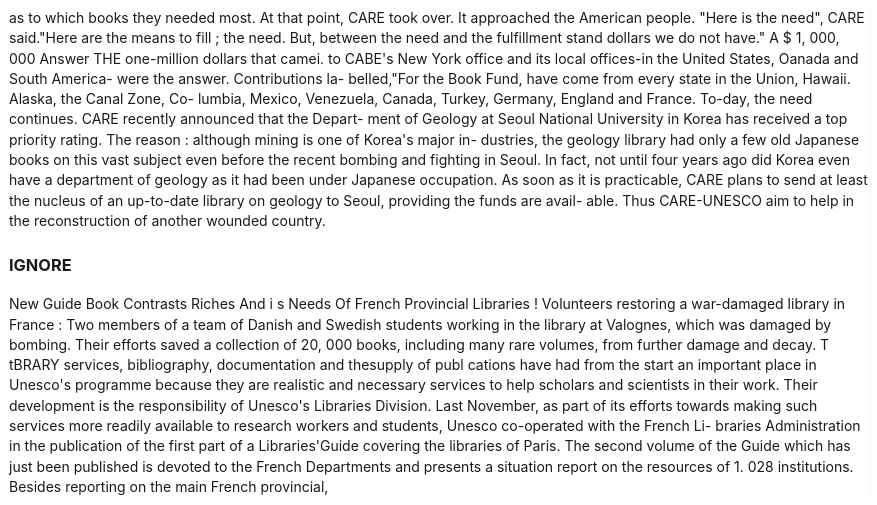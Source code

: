 as to which books they needed most.
At that point, CARE took over. It
approached the American people.
"Here is the need", CARE said."Here
are the means to fill ; the need. But,
between the need and the fulfillment
stand dollars we do not have."
A $ 1, 000, 000 Answer
THE one-million dollars that camei. to CABE's New York office and
its local offices-in the United
States, Oanada and South America-
were the answer. Contributions la-
belled,"For the Book Fund, have
come from every state in the Union,
Hawaii. Alaska, the Canal Zone, Co-
lumbia, Mexico, Venezuela, Canada,
Turkey, Germany, England and France.
To-day, the need continues. CARE
recently announced that the Depart-
ment of Geology at Seoul National
University in Korea has received a top
priority rating. The reason : although
mining is one of Korea's major in-
dustries, the geology library had only
a few old Japanese books on this vast
subject even before the recent bombing
and fighting in Seoul. In fact, not
until four years ago did Korea even
have a department of geology as it
had been under Japanese occupation.
As soon as it is practicable, CARE
plans to send at least the nucleus of
an up-to-date library on geology to
Seoul, providing the funds are avail-
able. Thus CARE-UNESCO aim to
help in the reconstruction of another
wounded country.

### IGNORE

New Guide Book Contrasts Riches And i
s
Needs Of French Provincial Libraries !
Volunteers restoring a war-damaged library in France : Two members
of a team of Danish and Swedish students working in the library at
Valognes, which was damaged by bombing. Their efforts saved
a collection of 20, 000 books, including many rare volumes, from
further damage and decay.
T tBRARY services, bibliography, documentation and thesupply of publ cations have had from the start an
important place in Unesco's programme because
they are realistic and necessary services to help scholars
and scientists in their work. Their development is the
responsibility of Unesco's Libraries Division.
Last November, as part of its efforts towards making
such services more readily available to research workers
and students, Unesco co-operated with the French Li-
braries Administration in the publication of the first part
of a Libraries'Guide covering the libraries of Paris.
The second volume of the Guide which has just been
published is devoted to the French Departments and
presents a situation report on the resources of 1. 028
institutions.
Besides reporting on the main French provincial,